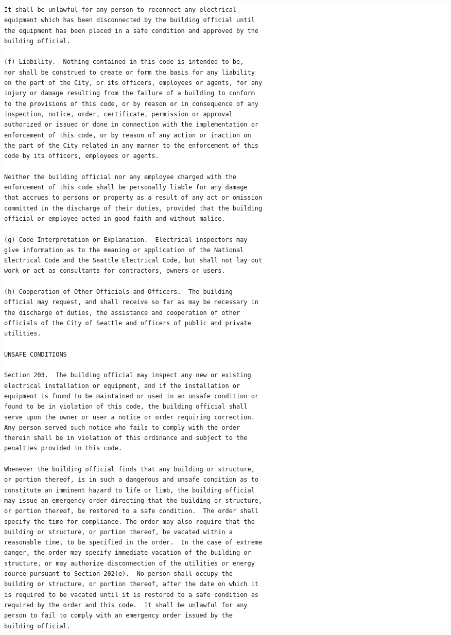     It shall be unlawful for any person to reconnect any electrical  
    equipment which has been disconnected by the building official until  
    the equipment has been placed in a safe condition and approved by the  
    building official.  
  
    (f) Liability.  Nothing contained in this code is intended to be,  
    nor shall be construed to create or form the basis for any liability  
    on the part of the City, or its officers, employees or agents, for any  
    injury or damage resulting from the failure of a building to conform  
    to the provisions of this code, or by reason or in consequence of any  
    inspection, notice, order, certificate, permission or approval  
    authorized or issued or done in connection with the implementation or  
    enforcement of this code, or by reason of any action or inaction on  
    the part of the City related in any manner to the enforcement of this  
    code by its officers, employees or agents.  
  
    Neither the building official nor any employee charged with the  
    enforcement of this code shall be personally liable for any damage  
    that accrues to persons or property as a result of any act or omission  
    committed in the discharge of their duties, provided that the building  
    official or employee acted in good faith and without malice.  
  
    (g) Code Interpretation or Explanation.  Electrical inspectors may  
    give information as to the meaning or application of the National  
    Electrical Code and the Seattle Electrical Code, but shall not lay out  
    work or act as consultants for contractors, owners or users.  
  
    (h) Cooperation of Other Officials and Officers.  The building  
    official may request, and shall receive so far as may be necessary in  
    the discharge of duties, the assistance and cooperation of other  
    officials of the City of Seattle and officers of public and private  
    utilities.  
  
    UNSAFE CONDITIONS  
  
    Section 203.  The building official may inspect any new or existing  
    electrical installation or equipment, and if the installation or  
    equipment is found to be maintained or used in an unsafe condition or  
    found to be in violation of this code, the building official shall  
    serve upon the owner or user a notice or order requiring correction.  
    Any person served such notice who fails to comply with the order  
    therein shall be in violation of this ordinance and subject to the  
    penalties provided in this code.  
  
    Whenever the building official finds that any building or structure,  
    or portion thereof, is in such a dangerous and unsafe condition as to  
    constitute an imminent hazard to life or limb, the building official  
    may issue an emergency order directing that the building or structure,  
    or portion thereof, be restored to a safe condition.  The order shall  
    specify the time for compliance. The order may also require that the  
    building or structure, or portion thereof, be vacated within a  
    reasonable time, to be specified in the order.  In the case of extreme  
    danger, the order may specify immediate vacation of the building or  
    structure, or may authorize disconnection of the utilities or energy  
    source pursuant to Section 202(e).  No person shall occupy the  
    building or structure, or portion thereof, after the date on which it  
    is required to be vacated until it is restored to a safe condition as  
    required by the order and this code.  It shall be unlawful for any  
    person to fail to comply with an emergency order issued by the  
    building official.  
  